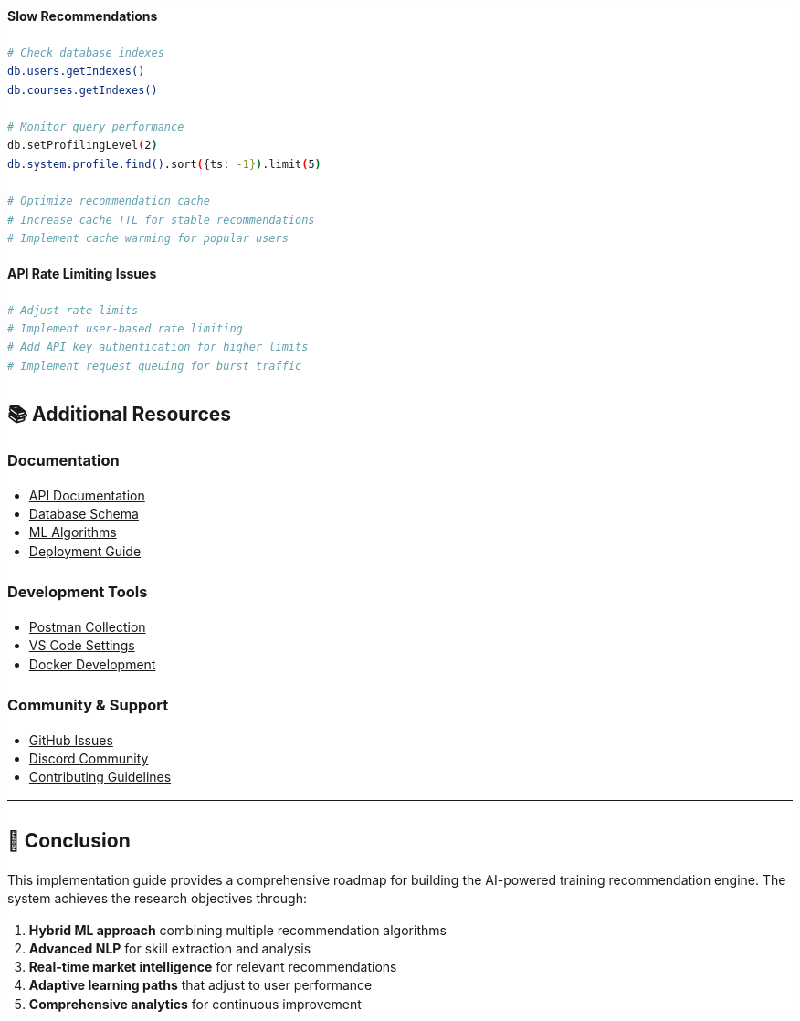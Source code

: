 #### Slow Recommendations
```bash
# Check database indexes
db.users.getIndexes()
db.courses.getIndexes()

# Monitor query performance
db.setProfilingLevel(2)
db.system.profile.find().sort({ts: -1}).limit(5)

# Optimize recommendation cache
# Increase cache TTL for stable recommendations
# Implement cache warming for popular users
```

#### API Rate Limiting Issues
```bash
# Adjust rate limits
# Implement user-based rate limiting
# Add API key authentication for higher limits
# Implement request queuing for burst traffic
```

## 📚 Additional Resources

### Documentation
- [API Documentation](http://localhost:3000/api-docs)
- [Database Schema](./docs/database-schema.md)
- [ML Algorithms](./docs/ml-algorithms.md)
- [Deployment Guide](./docs/deployment.md)

### Development Tools
- [Postman Collection](./docs/postman-collection.json)
- [VS Code Settings](./.vscode/settings.json)
- [Docker Development](./docker-compose.dev.yml)

### Community & Support
- [GitHub Issues](https://github.com/waitin4asi/ai-training-recommendation-engine/issues)
- [Discord Community](https://discord.gg/ai-training)
- [Contributing Guidelines](./CONTRIBUTING.md)

---

## 🎉 Conclusion

This implementation guide provides a comprehensive roadmap for building the AI-powered training recommendation engine. The system achieves the research objectives through:

1. **Hybrid ML approach** combining multiple recommendation algorithms
2. **Advanced NLP** for skill extraction and analysis
3. **Real-time market intelligence** for relevant recommendations
4. **Adaptive learning paths** that adjust to user performance
5. **Comprehensive analytics** for continuous improvement
